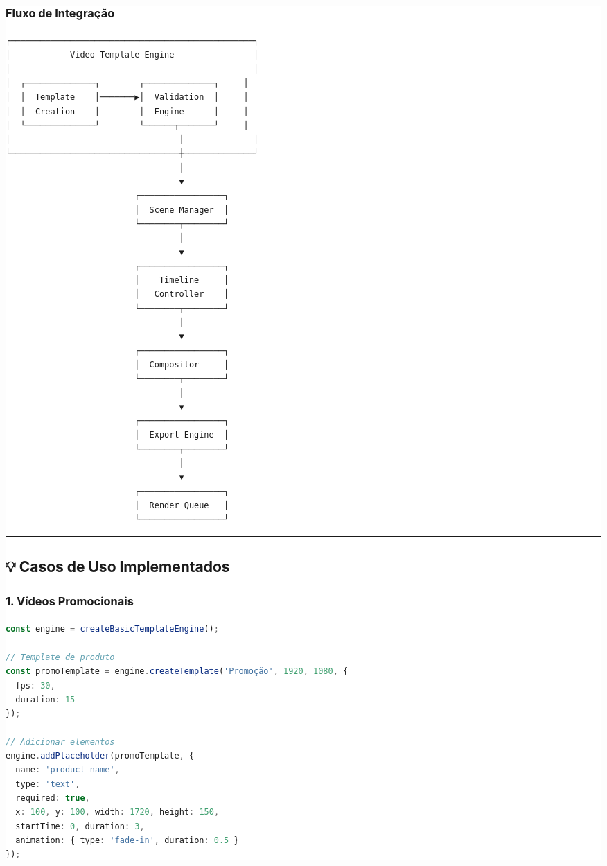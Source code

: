 ### Fluxo de Integração

```
┌─────────────────────────────────────────────────┐
│            Video Template Engine                │
│                                                 │
│  ┌──────────────┐        ┌──────────────┐     │
│  │  Template    │───────▶│  Validation  │     │
│  │  Creation    │        │  Engine      │     │
│  └──────────────┘        └──────┬───────┘     │
│                                  │              │
└──────────────────────────────────┼──────────────┘
                                   │
                                   ▼
                          ┌─────────────────┐
                          │  Scene Manager  │
                          └────────┬────────┘
                                   │
                                   ▼
                          ┌─────────────────┐
                          │    Timeline     │
                          │   Controller    │
                          └────────┬────────┘
                                   │
                                   ▼
                          ┌─────────────────┐
                          │  Compositor     │
                          └────────┬────────┘
                                   │
                                   ▼
                          ┌─────────────────┐
                          │  Export Engine  │
                          └────────┬────────┘
                                   │
                                   ▼
                          ┌─────────────────┐
                          │  Render Queue   │
                          └─────────────────┘
```

---

## 💡 Casos de Uso Implementados

### 1. Vídeos Promocionais

```typescript
const engine = createBasicTemplateEngine();

// Template de produto
const promoTemplate = engine.createTemplate('Promoção', 1920, 1080, {
  fps: 30,
  duration: 15
});

// Adicionar elementos
engine.addPlaceholder(promoTemplate, {
  name: 'product-name',
  type: 'text',
  required: true,
  x: 100, y: 100, width: 1720, height: 150,
  startTime: 0, duration: 3,
  animation: { type: 'fade-in', duration: 0.5 }
});
```
